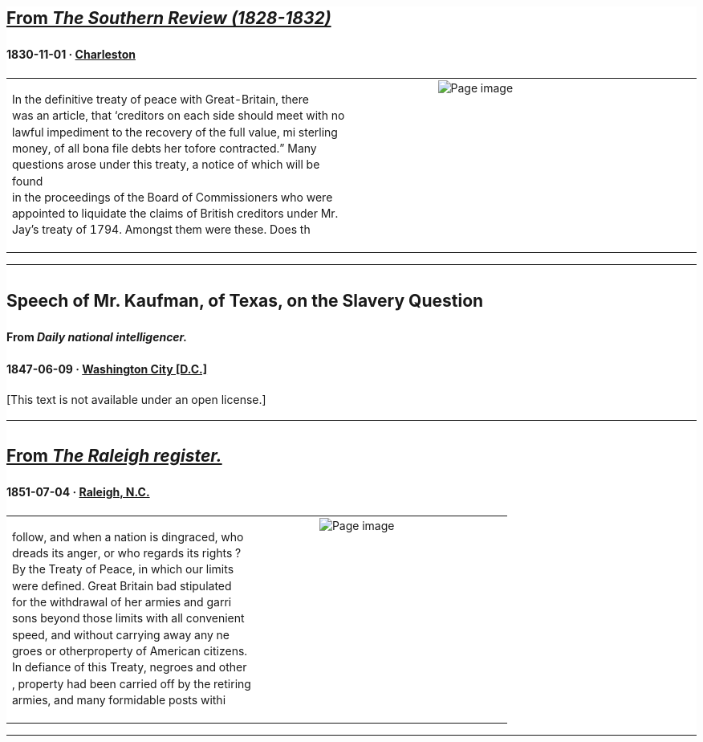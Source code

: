 
## [From _The Southern Review (1828-1832)_](https://archive.org/details/sim_southern-review_1830-11_6_12/page/n233/mode/1up?view=theater)

#### 1830-11-01 &middot; [Charleston](http://dbpedia.org/resource/Charleston%2C_South_Carolina)

<table style="width: 100%;"><tr><td style="width: 50%">

  
  
In the definitive treaty of peace with Great-Britain, there  
was an article, that ‘creditors on each side should meet with no  
lawful impediment to the recovery of the full value, mi sterling  
money, of all bona file debts her tofore contracted.” Many  
questions arose under this treaty, a notice of which will be found  
in the proceedings of the Board of Commissioners who were  
appointed to liquidate the claims of British creditors under Mr.  
Jay’s treaty of 1794. Amongst them were these. Does th
</td><td style="width: 50%; max-height: 75%; margin: auto; display: block;">
<img alt="Page image" src="https://iiif.archive.org/image/iiif/2/sim_southern-review_1830-11_6_12%2Fsim_southern-review_1830-11_6_12_jp2.zip%2Fsim_southern-review_1830-11_6_12_jp2%2Fsim_southern-review_1830-11_6_12_0233.jp2/pct:18.77022653721683,19.53804347826087,68.28478964401295,14.21195652173913/600,/0/default.jpg"/>
</td>
</tr></table>

---

## Speech of Mr. Kaufman, of Texas, on the Slavery Question

#### From _Daily national intelligencer._

#### 1847-06-09 &middot; [Washington City [D.C.]](http://dbpedia.org/resource/Washington%2C_D.C.)

[This text is not available under an open license.]

---

## [From _The Raleigh register._](https://newspapers.digitalnc.org/lccn/sn85042138/1851-07-04/ed-1/seq-2/)

#### 1851-07-04 &middot; [Raleigh, N.C.](http://dbpedia.org/resource/Raleigh%2C_North_Carolina)

<table style="width: 100%;"><tr><td style="width: 50%">

  
follow, and when a nation is dingraced, who  
dreads its anger, or who regards its rights ?  
By the Treaty of Peace, in which our limits  
were defined. Great Britain bad stipulated  
for the withdrawal of her armies and garri­  
sons beyond those limits with all convenient  
speed, and without carrying away any ne­  
groes or otherproperty of American citizens.  
In defiance of this Treaty, negroes and other  
, property had been carried off by the retiring  
armies, and many formidable posts withi
</td><td style="width: 50%; max-height: 75%; margin: auto; display: block;">
<img alt="Page image" src="https://newspapers.digitalnc.org/images/iiif/batch_ncu_RalReg11n_ver01%2Fdata%2F1851070401%2F0212.jp2/pct:3.1628437099301894,58.06487821304299,13.634420857672033,5.937815691996857/!600,600/0/default.jpg"/>
</td>
</tr></table>

---